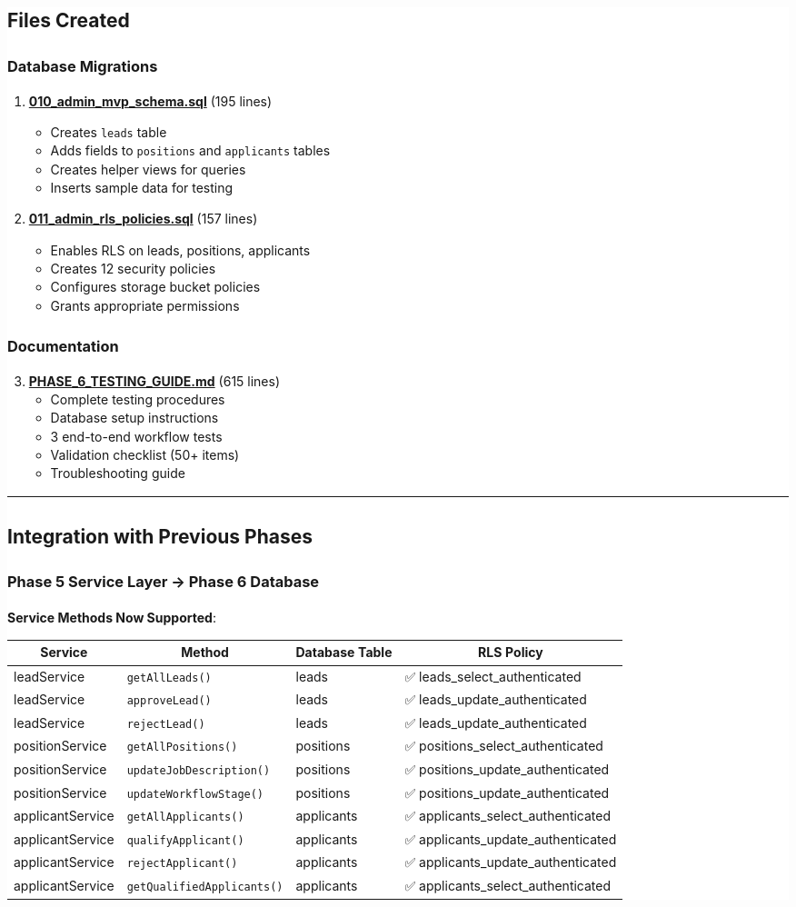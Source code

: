 
## Files Created

### Database Migrations

1. **[010_admin_mvp_schema.sql](../database/migrations/010_admin_mvp_schema.sql)** (195 lines)
   - Creates `leads` table
   - Adds fields to `positions` and `applicants` tables
   - Creates helper views for queries
   - Inserts sample data for testing

2. **[011_admin_rls_policies.sql](../database/migrations/011_admin_rls_policies.sql)** (157 lines)
   - Enables RLS on leads, positions, applicants
   - Creates 12 security policies
   - Configures storage bucket policies
   - Grants appropriate permissions

### Documentation

3. **[PHASE_6_TESTING_GUIDE.md](./PHASE_6_TESTING_GUIDE.md)** (615 lines)
   - Complete testing procedures
   - Database setup instructions
   - 3 end-to-end workflow tests
   - Validation checklist (50+ items)
   - Troubleshooting guide

---

## Integration with Previous Phases

### Phase 5 Service Layer → Phase 6 Database

**Service Methods Now Supported**:

| Service | Method | Database Table | RLS Policy |
|---------|--------|----------------|------------|
| leadService | `getAllLeads()` | leads | ✅ leads_select_authenticated |
| leadService | `approveLead()` | leads | ✅ leads_update_authenticated |
| leadService | `rejectLead()` | leads | ✅ leads_update_authenticated |
| positionService | `getAllPositions()` | positions | ✅ positions_select_authenticated |
| positionService | `updateJobDescription()` | positions | ✅ positions_update_authenticated |
| positionService | `updateWorkflowStage()` | positions | ✅ positions_update_authenticated |
| applicantService | `getAllApplicants()` | applicants | ✅ applicants_select_authenticated |
| applicantService | `qualifyApplicant()` | applicants | ✅ applicants_update_authenticated |
| applicantService | `rejectApplicant()` | applicants | ✅ applicants_update_authenticated |
| applicantService | `getQualifiedApplicants()` | applicants | ✅ applicants_select_authenticated |

